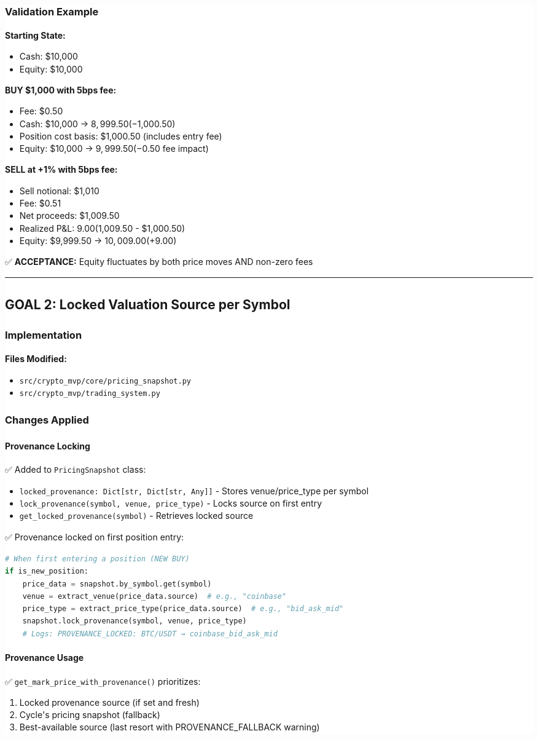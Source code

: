 ### Validation Example

**Starting State:**
- Cash: $10,000
- Equity: $10,000

**BUY $1,000 with 5bps fee:**
- Fee: $0.50
- Cash: $10,000 → $8,999.50 (-$1,000.50)
- Position cost basis: $1,000.50 (includes entry fee)
- Equity: $10,000 → $9,999.50 (-$0.50 fee impact)

**SELL at +1% with 5bps fee:**
- Sell notional: $1,010
- Fee: $0.51
- Net proceeds: $1,009.50
- Realized P&L: $9.00 ($1,009.50 - $1,000.50)
- Equity: $9,999.50 → $10,009.00 (+$9.00)

✅ **ACCEPTANCE:** Equity fluctuates by both price moves AND non-zero fees

---

## GOAL 2: Locked Valuation Source per Symbol

### Implementation
**Files Modified:**
- `src/crypto_mvp/core/pricing_snapshot.py`
- `src/crypto_mvp/trading_system.py`

### Changes Applied

#### Provenance Locking
✅ Added to `PricingSnapshot` class:
- `locked_provenance: Dict[str, Dict[str, Any]]` - Stores venue/price_type per symbol
- `lock_provenance(symbol, venue, price_type)` - Locks source on first entry
- `get_locked_provenance(symbol)` - Retrieves locked source

✅ Provenance locked on first position entry:
```python
# When first entering a position (NEW BUY)
if is_new_position:
    price_data = snapshot.by_symbol.get(symbol)
    venue = extract_venue(price_data.source)  # e.g., "coinbase"
    price_type = extract_price_type(price_data.source)  # e.g., "bid_ask_mid"
    snapshot.lock_provenance(symbol, venue, price_type)
    # Logs: PROVENANCE_LOCKED: BTC/USDT → coinbase_bid_ask_mid
```

#### Provenance Usage
✅ `get_mark_price_with_provenance()` prioritizes:
1. Locked provenance source (if set and fresh)
2. Cycle's pricing snapshot (fallback)
3. Best-available source (last resort with PROVENANCE_FALLBACK warning)
